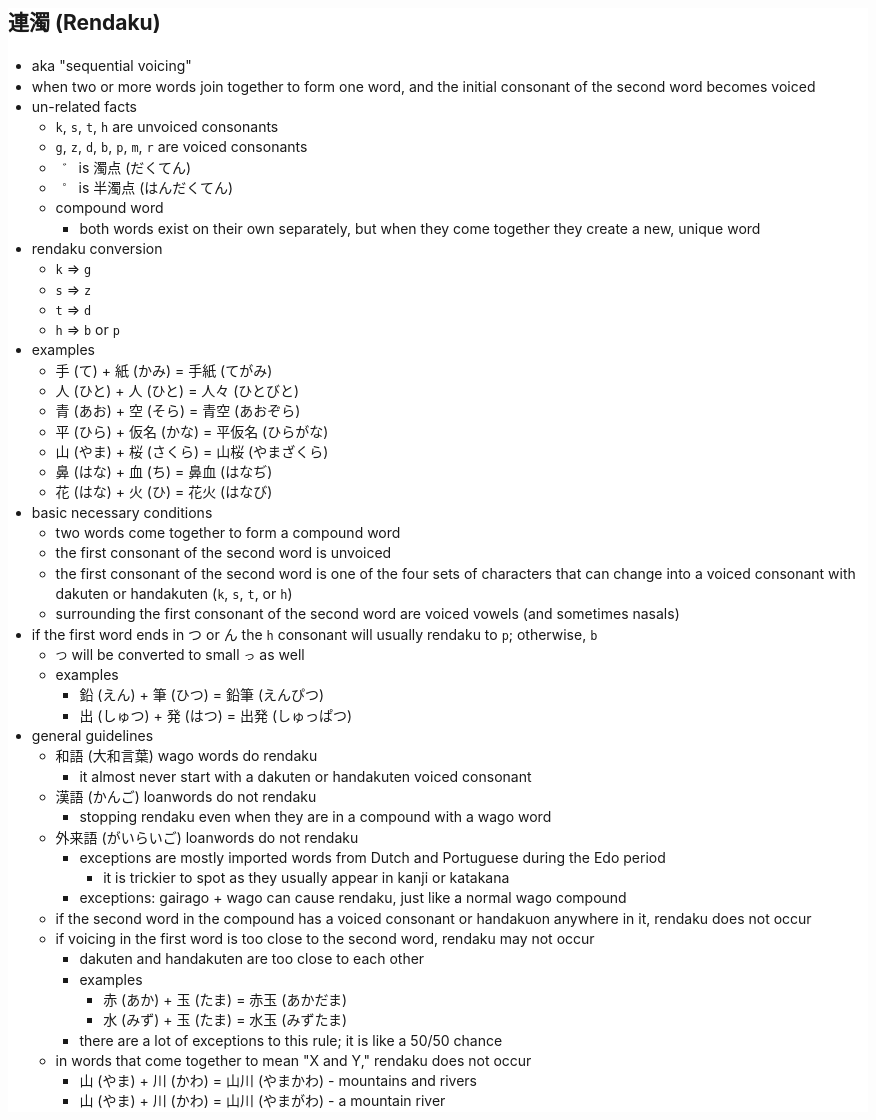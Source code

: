 ## 連濁 (Rendaku)

- aka "sequential voicing"
- when two or more words join together to form one word, and the initial
  consonant of the second word becomes voiced
- un-related facts
  * `k`, `s`, `t`, `h` are unvoiced consonants
  * `g`, `z`, `d`, `b`, `p`, `m`, `r` are voiced consonants
  * ` ゛` is 濁点 (だくてん)
  * ` ゜` is 半濁点 (はんだくてん)
  * compound word
    + both words exist on their own separately, but when they come together they
      create a new, unique word
- rendaku conversion
  * `k` => `g`
  * `s` => `z`
  * `t` => `d`
  * `h` => `b` or `p`
- examples
  * 手 (て) + 紙 (かみ) = 手紙 (てがみ)
  * 人 (ひと) + 人 (ひと) = 人々 (ひとびと)
  * 青 (あお) + 空 (そら) = 青空 (あおぞら)
  * 平 (ひら) + 仮名 (かな) = 平仮名 (ひらがな)
  * 山 (やま) + 桜 (さくら) = 山桜 (やまざくら)
  * 鼻 (はな) + 血 (ち) = 鼻血 (はなぢ)
  * 花 (はな) + 火 (ひ) = 花火 (はなび)
- basic necessary conditions
  * two words come together to form a compound word
  * the first consonant of the second word is unvoiced
  * the first consonant of the second word is one of the four sets of characters
    that can change into a voiced consonant with dakuten or handakuten (`k`,
    `s`, `t`, or `h`)
  * surrounding the first consonant of the second word are voiced vowels (and
    sometimes nasals)
- if the first word ends in つ or ん the `h` consonant will usually rendaku to
  `p`; otherwise, `b`
  * `つ` will be converted to small `っ` as well
  * examples
    * 鉛 (えん) + 筆 (ひつ) = 鉛筆 (えんぴつ)
    * 出 (しゅつ) + 発 (はつ) = 出発 (しゅっぱつ)
- general guidelines
  * 和語 (大和言葉) wago words do rendaku
    + it almost never start with a dakuten or handakuten voiced consonant
  * 漢語 (かんご) loanwords do not rendaku
    + stopping rendaku even when they are in a compound with a wago word
  * 外来語 (がいらいご) loanwords do not rendaku
    + exceptions are mostly imported words from Dutch and Portuguese during the
      Edo period
      + it is trickier to spot as they usually appear in kanji or katakana
    + exceptions: gairago + wago can cause rendaku, just like a normal wago
      compound
  * if the second word in the compound has a voiced consonant or handakuon
    anywhere in it, rendaku does not occur
  * if voicing in the first word is too close to the second word, rendaku may
    not occur
    + dakuten and handakuten are too close to each other
    + examples
      + 赤 (あか) + 玉 (たま) = 赤玉 (あかだま)
      + 水 (みず) + 玉 (たま) = 水玉 (みずたま)
    + there are a lot of exceptions to this rule; it is like a 50/50 chance
  * in words that come together to mean "X and Y," rendaku does not occur
    + 山 (やま) + 川 (かわ) = 山川 (やまかわ) - mountains and rivers
    + 山 (やま) + 川 (かわ) = 山川 (やまがわ) - a mountain river